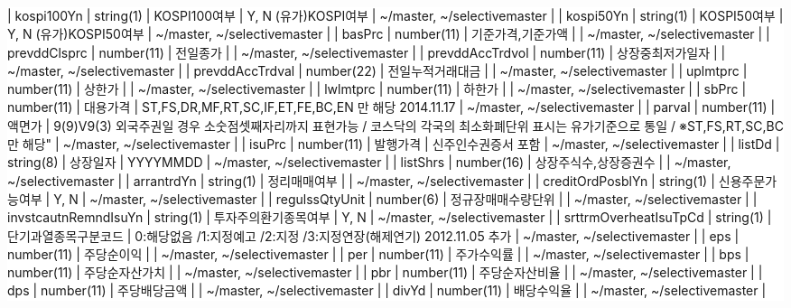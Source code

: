 | kospi100Yn            | string(1)&#xD; | KOSPI100여부      | Y, N (유가)KOSPI여부                                                                                                                                  | \~/master, \~/selectivemaster   |
| kospi50Yn             | string(1)&#xD; | KOSPI50여부       | Y, N (유가)KOSPI50여부                                                                                                                                | \~/master, \~/selectivemaster   |
| basPrc                | number(11)     | 기준가격,기준가액       |                                                                                                                                                   | \~/master, \~/selectivemaster   |
| prevddClsprc          | number(11)     | 전일종가            |                                                                                                                                                   | \~/master, \~/selectivemaster   |
| prevddAccTrdvol       | number(11)     | 상장중최저가일자        |                                                                                                                                                   | \~/master, \~/selectivemaster   |
| prevddAccTrdval       | number(22)     | 전일누적거래대금        |                                                                                                                                                   | \~/master, \~/selectivemaster   |
| uplmtprc              | number(11)     | 상한가             |                                                                                                                                                   | \~/master, \~/selectivemaster   |
| lwlmtprc              | number(11)     | 하한가             |                                                                                                                                                   | \~/master, \~/selectivemaster   |
| sbPrc                 | number(11)     | 대용가격            | ST,FS,DR,MF,RT,SC,IF,ET,FE,BC,EN 만 해당 2014.11.17                                                                                                  | \~/master, \~/selectivemaster   |
| parval                | number(11)     | 액면가             | 9(9)V9(3) 외국주권일 경우 소숫점셋째자리까지 표현가능 / 코스닥의 각국의 최소화폐단위 표시는 유가기준으로 통일 / ※ST,FS,RT,SC,BC만 해당"                                                          | \~/master, \~/selectivemaster   |
| isuPrc                | number(11)     | 발행가격            | 신주인수권증서 포함                                                                                                                                        | \~/master, \~/selectivemaster   |
| listDd                | string(8)      | 상장일자            | YYYYMMDD                                                                                                                                          | \~/master, \~/selectivemaster   |
| listShrs              | number(16)     | 상장주식수,상장증권수     |                                                                                                                                                   | \~/master, \~/selectivemaster   |
| arrantrdYn            | string(1)      | 정리매매여부          |                                                                                                                                                   | \~/master, \~/selectivemaster   |
| creditOrdPosblYn      | string(1)      | 신용주문가능여부        | Y, N                                                                                                                                              | \~/master, \~/selectivemaster   |
| regulssQtyUnit        | number(6)      | 정규장매매수량단위       |                                                                                                                                                   | \~/master, \~/selectivemaster   |
| invstcautnRemndIsuYn  | string(1)      | 투자주의환기종목여부      | Y, N                                                                                                                                              | \~/master, \~/selectivemaster   |
| srttrmOverheatIsuTpCd | string(1)      | 단기과열종목구분코드      | 0:해당없음 /1:지정예고 /2:지정 /3:지정연장(해제연기) 2012.11.05 추가                                                                                                  | \~/master, \~/selectivemaster   |
| eps                   | number(11)     | 주당순이익           |                                                                                                                                                   | \~/master, \~/selectivemaster   |
| per                   | number(11)     | 주가수익률           |                                                                                                                                                   | \~/master, \~/selectivemaster   |
| bps                   | number(11)     | 주당순자산가치         |                                                                                                                                                   | \~/master, \~/selectivemaster   |
| pbr                   | number(11)     | 주당순자산비율         |                                                                                                                                                   | \~/master, \~/selectivemaster   |
| dps                   | number(11)     | 주당배당금액          |                                                                                                                                                   | \~/master, \~/selectivemaster   |
| divYd                 | number(11)     | 배당수익율           |                                                                                                                                                   | \~/master, \~/selectivemaster   |